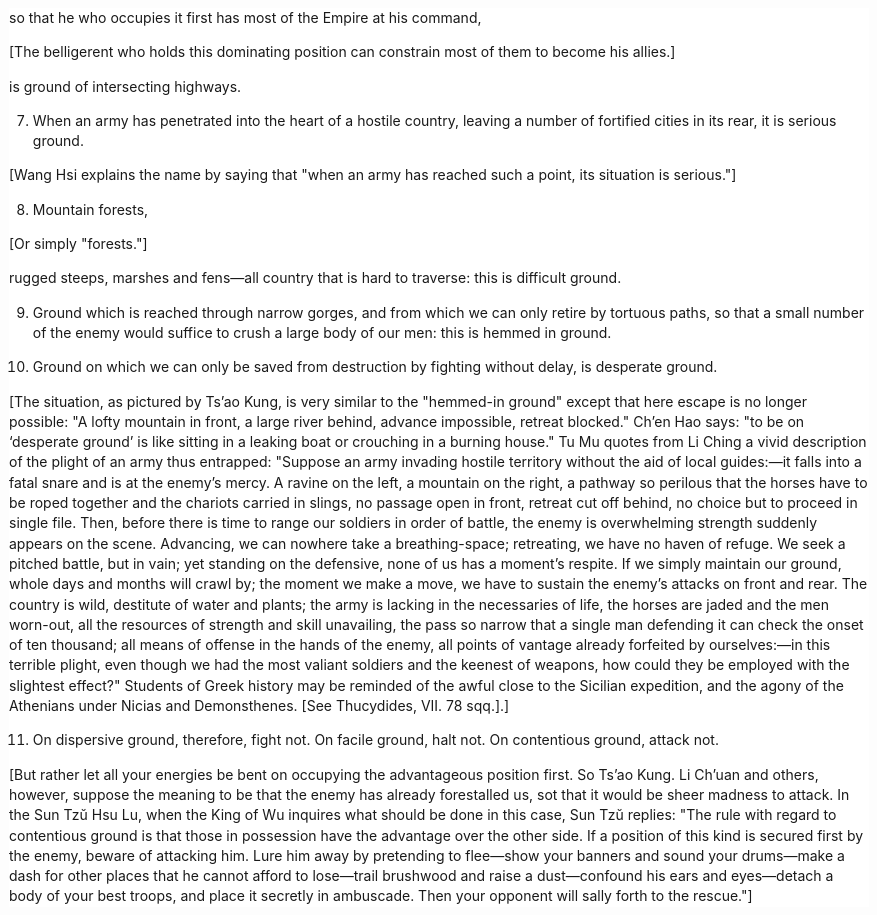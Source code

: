 so that he who occupies it first has most of the Empire at his command,

[The belligerent who holds this dominating position can constrain most of them to become his allies.]

is ground of intersecting highways.

7. When an army has penetrated into the heart of a hostile country, leaving a number of fortified cities in its rear, it is serious ground.

[Wang Hsi explains the name by saying that "when an army has reached such a point, its situation is serious."]

8. Mountain forests,

[Or simply "forests."]

rugged steeps, marshes and fens—all country that is hard to traverse: this is difficult ground.

9. Ground which is reached through narrow gorges, and from which we can only retire by tortuous paths, so that a small number of the enemy would suffice to crush a large body of our men: this is hemmed in ground.

10. Ground on which we can only be saved from destruction by fighting without delay, is desperate ground.

[The situation, as pictured by Ts’ao Kung, is very similar to the "hemmed-in ground" except that here escape is no longer possible: "A lofty mountain in front, a large river behind, advance impossible, retreat blocked." Ch’en Hao says: "to be on ‘desperate ground’ is like sitting in a leaking boat or crouching in a burning house." Tu Mu quotes from Li Ching a vivid description of the plight of an army thus entrapped: "Suppose an army invading hostile territory without the aid of local guides:—it falls into a fatal snare and is at the enemy’s mercy. A ravine on the left, a mountain on the right, a pathway so perilous that the horses have to be roped together and the chariots carried in slings, no passage open in front, retreat cut off behind, no choice but to proceed in single file. Then, before there is time to range our soldiers in order of battle, the enemy is overwhelming strength suddenly appears on the scene. Advancing, we can nowhere take a breathing-space; retreating, we have no haven of refuge. We seek a pitched battle, but in vain; yet standing on the defensive, none of us has a moment’s respite. If we simply maintain our ground, whole days and months will crawl by; the moment we make a move, we have to sustain the enemy’s attacks on front and rear. The country is wild, destitute of water and plants; the army is lacking in the necessaries of life, the horses are jaded and the men worn-out, all the resources of strength and skill unavailing, the pass so narrow that a single man defending it can check the onset of ten thousand; all means of offense in the hands of the enemy, all points of vantage already forfeited by ourselves:—in this terrible plight, even though we had the most valiant soldiers and the keenest of weapons, how could they be employed with the slightest effect?" Students of Greek history may be reminded of the awful close to the Sicilian expedition, and the agony of the Athenians under Nicias and Demonsthenes. [See Thucydides, VII. 78 sqq.].]

11. On dispersive ground, therefore, fight not. On facile ground, halt not. On contentious ground, attack not.

[But rather let all your energies be bent on occupying the advantageous position first. So Ts’ao Kung. Li Ch’uan and others, however, suppose the meaning to be that the enemy has already forestalled us, sot that it would be sheer madness to attack. In the Sun Tzŭ Hsu Lu, when the King of Wu inquires what should be done in this case, Sun Tzŭ replies: "The rule with regard to contentious ground is that those in possession have the advantage over the other side. If a position of this kind is secured first by the enemy, beware of attacking him. Lure him away by pretending to flee—show your banners and sound your drums—make a dash for other places that he cannot afford to lose—trail brushwood and raise a dust—confound his ears and eyes—detach a body of your best troops, and place it secretly in ambuscade. Then your opponent will sally forth to the rescue."]
